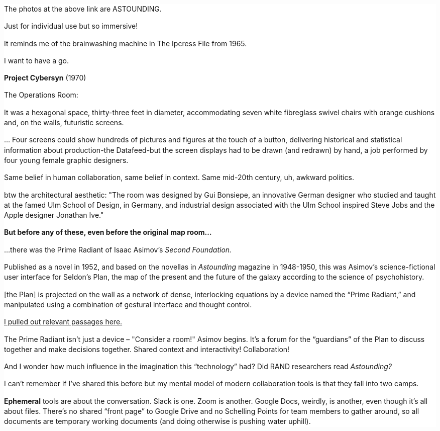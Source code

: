 The photos at the above link are ASTOUNDING.

Just for individual use but so immersive!

It reminds me of the brainwashing machine in The Ipcress File from 1965.

I want to have a go.

**Project Cybersyn** (1970)

The Operations Room:

It was a hexagonal space, thirty-three feet in diameter, accommodating seven
white fibreglass swivel chairs with orange cushions and, on the walls,
futuristic screens.

… Four screens could show hundreds of pictures and figures at the touch of a
button, delivering historical and statistical information about production-the
Datafeed-but the screen displays had to be drawn (and redrawn) by hand, a job
performed by four young female graphic designers.

Same belief in human collaboration, same belief in context. Same mid-20th
century, uh, awkward politics.

btw the architectural aesthetic: "The room was designed by Gui Bonsiepe, an
innovative German designer who studied and taught at the famed Ulm School of
Design, in Germany, and industrial design associated with the Ulm School
inspired Steve Jobs and the Apple designer Jonathan Ive."

**But before any of these, even before the original map room…**

…there was the Prime Radiant of Isaac Asimov’s _Second Foundation._

Published as a novel in 1952, and based on the novellas in _Astounding_
magazine in 1948-1950, this was Asimov’s science-fictional user interface for
Seldon’s Plan, the map of the present and the future of the galaxy according
to the science of psychohistory.

[the Plan] is projected on the wall as a network of dense, interlocking
equations by a device named the “Prime Radiant,” and manipulated using a
combination of gestural interface and thought control.

[I pulled out relevant passages
here.](/home/2012/03/13/user_interface_of_seldons_plan)

The Prime Radiant isn’t just a device – "Consider a room!" Asimov begins. It’s
a forum for the “guardians” of the Plan to discuss together and make decisions
together. Shared context and interactivity! Collaboration!

And I wonder how much influence in the imagination this “technology” had? Did
RAND researchers read _Astounding?_

I can’t remember if I’ve shared this before but my mental model of modern
collaboration tools is that they fall into two camps.

**Ephemeral** tools are about the conversation. Slack is one. Zoom is another.
Google Docs, weirdly, is another, even though it’s all about files. There’s no
shared “front page” to Google Drive and no Schelling Points for team members
to gather around, so all documents are temporary working documents (and doing
otherwise is pushing water uphill).
